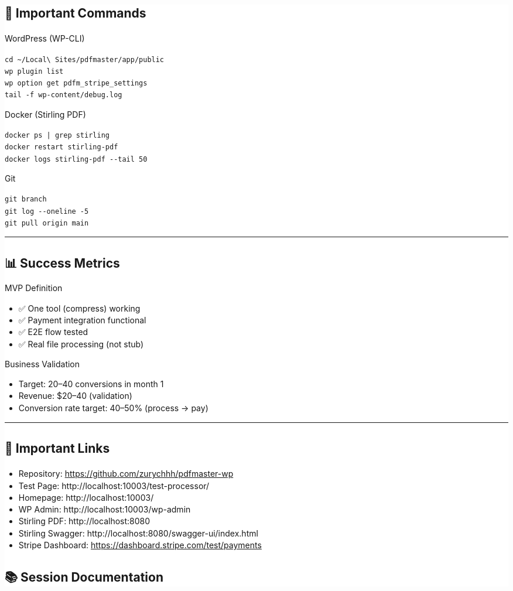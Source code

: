 
## 🔑 Important Commands

WordPress (WP-CLI)
```
cd ~/Local\ Sites/pdfmaster/app/public
wp plugin list
wp option get pdfm_stripe_settings
tail -f wp-content/debug.log
```

Docker (Stirling PDF)
```
docker ps | grep stirling
docker restart stirling-pdf
docker logs stirling-pdf --tail 50
```

Git
```
git branch
git log --oneline -5
git pull origin main
```

---

## 📊 Success Metrics

MVP Definition
- ✅ One tool (compress) working
- ✅ Payment integration functional
- ✅ E2E flow tested
- ✅ Real file processing (not stub)

Business Validation
- Target: 20–40 conversions in month 1
- Revenue: $20–40 (validation)
- Conversion rate target: 40–50% (process → pay)

---

## 🔗 Important Links

- Repository: https://github.com/zurychhh/pdfmaster-wp
- Test Page: http://localhost:10003/test-processor/
- Homepage: http://localhost:10003/
- WP Admin: http://localhost:10003/wp-admin
- Stirling PDF: http://localhost:8080
- Stirling Swagger: http://localhost:8080/swagger-ui/index.html
- Stripe Dashboard: https://dashboard.stripe.com/test/payments

## 📚 Session Documentation
